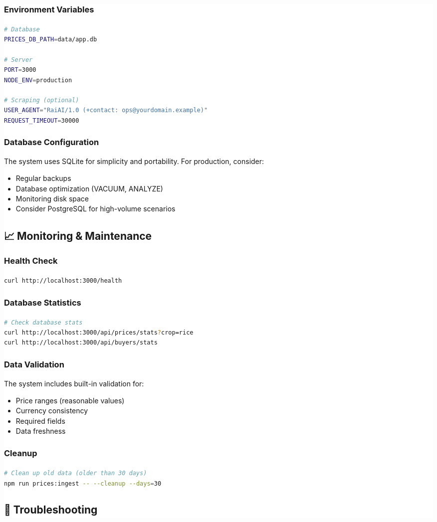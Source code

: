 ### Environment Variables
```bash
# Database
PRICES_DB_PATH=data/app.db

# Server
PORT=3000
NODE_ENV=production

# Scraping (optional)
USER_AGENT="RaiAI/1.0 (+contact: ops@yourdomain.example)"
REQUEST_TIMEOUT=30000
```

### Database Configuration
The system uses SQLite for simplicity and portability. For production, consider:
- Regular backups
- Database optimization (VACUUM, ANALYZE)
- Monitoring disk space
- Consider PostgreSQL for high-volume scenarios

## 📈 Monitoring & Maintenance

### Health Check
```bash
curl http://localhost:3000/health
```

### Database Statistics
```bash
# Check database stats
curl http://localhost:3000/api/prices/stats?crop=rice
curl http://localhost:3000/api/buyers/stats
```

### Data Validation
The system includes built-in validation for:
- Price ranges (reasonable values)
- Currency consistency
- Required fields
- Data freshness

### Cleanup
```bash
# Clean up old data (older than 30 days)
npm run prices:ingest -- --cleanup --days=30
```

## 🚨 Troubleshooting
